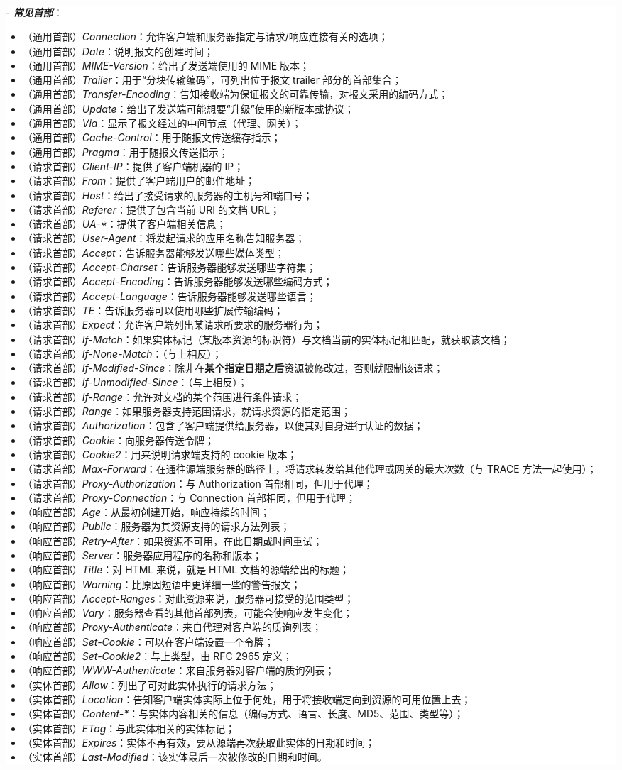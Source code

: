 \- ***常见首部***：

* （通用首部）*Connection*：允许客户端和服务器指定与请求/响应连接有关的选项；
* （通用首部）*Date*：说明报文的创建时间；
* （通用首部）*MIME-Version*：给出了发送端使用的 MIME 版本；
* （通用首部）*Trailer*：用于“分块传输编码”，可列出位于报文 trailer 部分的首部集合；
* （通用首部）*Transfer-Encoding*：告知接收端为保证报文的可靠传输，对报文采用的编码方式；
* （通用首部）*Update*：给出了发送端可能想要“升级”使用的新版本或协议；
* （通用首部）*Via*：显示了报文经过的中间节点（代理、网关）；
* （通用首部）*Cache-Control*：用于随报文传送缓存指示；
* （通用首部）*Pragma*：用于随报文传送指示；
* （请求首部）*Client-IP*：提供了客户端机器的 IP；
* （请求首部）*From*：提供了客户端用户的邮件地址；
* （请求首部）*Host*：给出了接受请求的服务器的主机号和端口号；
* （请求首部）*Referer*：提供了包含当前 URI 的文档 URL；
* （请求首部）<i>UA-\*</i>：提供了客户端相关信息；
* （请求首部）*User-Agent*：将发起请求的应用名称告知服务器；
* （请求首部）*Accept*：告诉服务器能够发送哪些媒体类型；
* （请求首部）*Accept-Charset*：告诉服务器能够发送哪些字符集；
* （请求首部）*Accept-Encoding*：告诉服务器能够发送哪些编码方式；
* （请求首部）*Accept-Language*：告诉服务器能够发送哪些语言；
* （请求首部）*TE*：告诉服务器可以使用哪些扩展传输编码；
* （请求首部）*Expect*：允许客户端列出某请求所要求的服务器行为；
* （请求首部）*If-Match*：如果实体标记（某版本资源的标识符）与文档当前的实体标记相匹配，就获取该文档；
* （请求首部）*If-None-Match*：（与上相反）；
* （请求首部）*If-Modified-Since*：除非在**某个指定日期之后**资源被修改过，否则就限制该请求；
* （请求首部）*If-Unmodified-Since*：（与上相反）；
* （请求首部）*If-Range*：允许对文档的某个范围进行条件请求；
* （请求首部）*Range*：如果服务器支持范围请求，就请求资源的指定范围；
* （请求首部）*Authorization*：包含了客户端提供给服务器，以便其对自身进行认证的数据；
* （请求首部）*Cookie*：向服务器传送令牌；
* （请求首部）*Cookie2*：用来说明请求端支持的 cookie 版本；
* （请求首部）*Max-Forward*：在通往源端服务器的路径上，将请求转发给其他代理或网关的最大次数（与 TRACE 方法一起使用）；
* （请求首部）*Proxy-Authorization*：与 Authorization 首部相同，但用于代理；
* （请求首部）*Proxy-Connection*：与 Connection 首部相同，但用于代理；
* （响应首部）*Age*：从最初创建开始，响应持续的时间；
* （响应首部）*Public*：服务器为其资源支持的请求方法列表；
* （响应首部）*Retry-After*：如果资源不可用，在此日期或时间重试；
* （响应首部）*Server*：服务器应用程序的名称和版本；
* （响应首部）*Title*：对 HTML 来说，就是 HTML 文档的源端给出的标题；
* （响应首部）*Warning*：比原因短语中更详细一些的警告报文；
* （响应首部）*Accept-Ranges*：对此资源来说，服务器可接受的范围类型；
* （响应首部）*Vary*：服务器查看的其他首部列表，可能会使响应发生变化；
* （响应首部）*Proxy-Authenticate*：来自代理对客户端的质询列表；
* （响应首部）*Set-Cookie*：可以在客户端设置一个令牌；
* （响应首部）*Set-Cookie2*：与上类型，由 RFC 2965 定义；
* （响应首部）*WWW-Authenticate*：来自服务器对客户端的质询列表；
* （实体首部）*Allow*：列出了可对此实体执行的请求方法；
* （实体首部）*Location*：告知客户端实体实际上位于何处，用于将接收端定向到资源的可用位置上去；
* （实体首部）<i>Content-\*</i>：与实体内容相关的信息（编码方式、语言、长度、MD5、范围、类型等）；
* （实体首部）*ETag*：与此实体相关的实体标记；
* （实体首部）*Expires*：实体不再有效，要从源端再次获取此实体的日期和时间；
* （实体首部）*Last-Modified*：该实体最后一次被修改的日期和时间。
